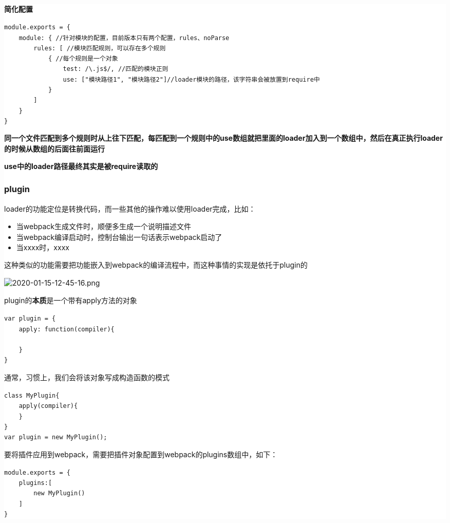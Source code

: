 **简化配置**

```
module.exports = {
    module: { //针对模块的配置，目前版本只有两个配置，rules、noParse
        rules: [ //模块匹配规则，可以存在多个规则
            { //每个规则是一个对象
                test: /\.js$/, //匹配的模块正则
                use: ["模块路径1", "模块路径2"]//loader模块的路径，该字符串会被放置到require中
            }
        ]
    }
}
```

**同一个文件匹配到多个规则时从上往下匹配，每匹配到一个规则中的use数组就把里面的loader加入到一个数组中，然后在真正执行loader的时候从数组的后面往前面运行**

**use中的loader路径最终其实是被require读取的**

### plugin

loader的功能定位是转换代码，而一些其他的操作难以使用loader完成，比如：

- 当webpack生成文件时，顺便多生成一个说明描述文件
- 当webpack编译启动时，控制台输出一句话表示webpack启动了
- 当xxxx时，xxxx

这种类似的功能需要把功能嵌入到webpack的编译流程中，而这种事情的实现是依托于plugin的

![2020-01-15-12-45-16.png](https://cdn.nlark.com/yuque/0/2020/png/2951169/1609333854057-9d86051a-010a-4c0d-9788-b38c7aa463cc.png)

plugin的**本质**是一个带有apply方法的对象

```
var plugin = {
    apply: function(compiler){
        
    }
}
```

通常，习惯上，我们会将该对象写成构造函数的模式

```
class MyPlugin{
    apply(compiler){
    }
}
var plugin = new MyPlugin();
```



要将插件应用到webpack，需要把插件对象配置到webpack的plugins数组中，如下：

```
module.exports = {
    plugins:[
        new MyPlugin()
    ]
}
```
